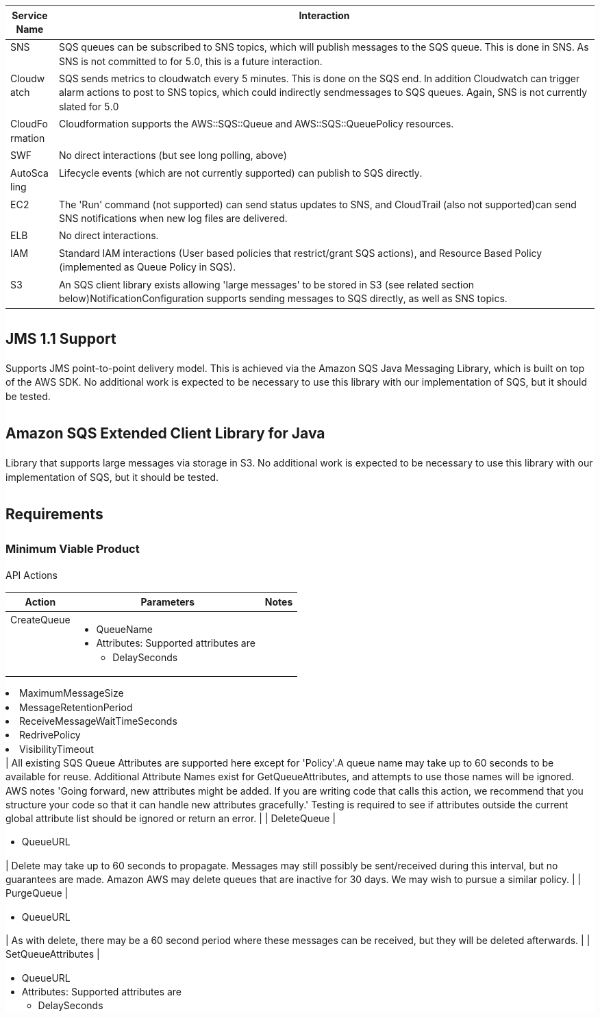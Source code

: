 
| Service Name | Interaction | 
|  --- |  --- | 
| SNS | SQS queues can be subscribed to SNS topics, which will publish messages to the SQS queue. This is done in SNS. As SNS is not committed to for 5.0, this is a future interaction. | 
| Cloudwatch | SQS sends metrics to cloudwatch every 5 minutes. This is done on the SQS end. In addition Cloudwatch can trigger alarm actions to post to SNS topics, which could indirectly sendmessages to SQS queues. Again, SNS is not currently slated for 5.0 | 
| CloudFormation | Cloudformation supports the AWS::SQS::Queue and AWS::SQS::QueuePolicy resources. | 
| SWF | No direct interactions (but see long polling, above) | 
| AutoScaling | Lifecycle events (which are not currently supported) can publish to SQS directly. | 
| EC2 | The 'Run' command (not supported) can send status updates to SNS, and CloudTrail (also not supported)can send SNS notifications when new log files are delivered. | 
| ELB | No direct interactions. | 
| IAM | Standard IAM interactions (User based policies that restrict/grant SQS actions), and Resource Based Policy (implemented as Queue Policy in SQS). | 
| S3 | An SQS client library exists allowing 'large messages' to be stored in S3 (see related section below)NotificationConfiguration supports sending messages to SQS directly, as well as SNS topics. | 


## JMS 1.1 Support
Supports JMS point-to-point delivery model. This is achieved via the Amazon SQS Java Messaging Library, which is built on top of the AWS SDK. No additional work is expected to be necessary to use this library with our implementation of SQS, but it should be tested.


## Amazon SQS Extended Client Library for Java
Library that supports large messages via storage in S3. No additional work is expected to be necessary to use this library with our implementation of SQS, but it should be tested.


## Requirements

### Minimum Viable Product
API Actions

| Action | Parameters | Notes | 
|  --- |  --- |  --- | 
| CreateQueue | <ul><li>QueueName</li><li>Attributes: Supported attributes are<ul><li>DelaySeconds

</li><li>MaximumMessageSize</li><li>MessageRetentionPeriod</li><li>ReceiveMessageWaitTimeSeconds</li><li>RedrivePolicy</li><li>VisibilityTimeout</li></ul></li></ul> | All existing SQS Queue Attributes are supported here except for 'Policy'.A queue name may take up to 60 seconds to be available for reuse. Additional Attribute Names exist for GetQueueAttributes, and attempts to use those names will be ignored. AWS notes 'Going forward, new attributes might be added. If you are writing code that calls this action, we recommend that you structure your code so that it can handle new attributes gracefully.' Testing is required to see if attributes outside the current global attribute list should be ignored or return an error. | 
| DeleteQueue | <ul><li>QueueURL</li></ul> | Delete may take up to 60 seconds to propagate. Messages may still possibly be sent/received during this interval, but no guarantees are made. Amazon AWS may delete queues that are inactive for 30 days. We may wish to pursue a similar policy. | 
| PurgeQueue | <ul><li>QueueURL</li></ul> | As with delete, there may be a 60 second period where these messages can be received, but they will be deleted afterwards. | 
| SetQueueAttributes | <ul><li>QueueURL</li><li>Attributes: Supported attributes are<ul><li>DelaySeconds
